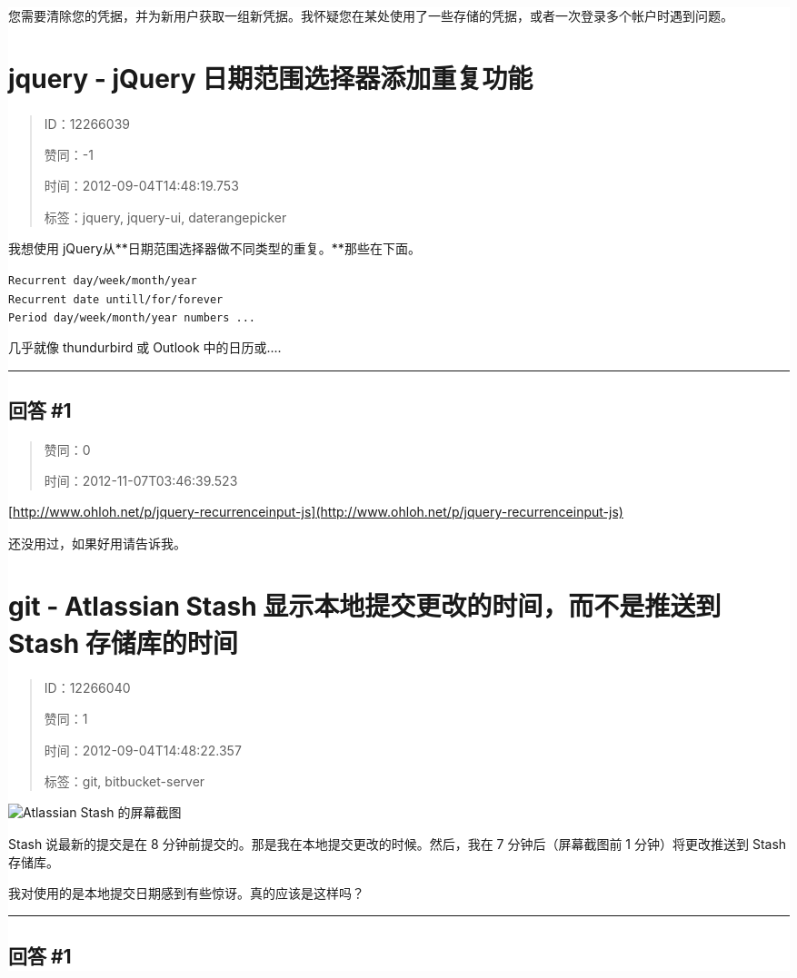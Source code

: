 您需要清除您的凭据，并为新用户获取一组新凭据。我怀疑您在某处使用了一些存储的凭据，或者一次登录多个帐户时遇到问题。

# jquery - jQuery 日期范围选择器添加重复功能

> ID：12266039
> 
> 赞同：-1
> 
> 时间：2012-09-04T14:48:19.753
> 
> 标签：jquery, jquery-ui, daterangepicker

我想使用 jQuery从**日期范围选择器做不同类型的重复。**那些在下面。

```
Recurrent day/week/month/year
Recurrent date untill/for/forever 
Period day/week/month/year numbers ... 
```

几乎就像 thundurbird 或 Outlook 中的日历或....

* * *

## 回答 #1

> 赞同：0
> 
> 时间：2012-11-07T03:46:39.523

[http://www.ohloh.net/p/jquery-recurrenceinput-js](http://www.ohloh.net/p/jquery-recurrenceinput-js)

还没用过，如果好用请告诉我。

# git - Atlassian Stash 显示本地提交更改的时间，而不是推送到 Stash 存储库的时间

> ID：12266040
> 
> 赞同：1
> 
> 时间：2012-09-04T14:48:22.357
> 
> 标签：git, bitbucket-server

![Atlassian Stash 的屏幕截图](../Images/e448cbe74aad3b9f32d3eddce128318c.png)

Stash 说最新的提交是在 8 分钟前提交的。那是我在本地提交更改的时候。然后，我在 7 分钟后（屏幕截图前 1 分钟）将更改推送到 Stash 存储库。

我对使用的是本地提交日期感到有些惊讶。真的应该是这样吗？

* * *

## 回答 #1
